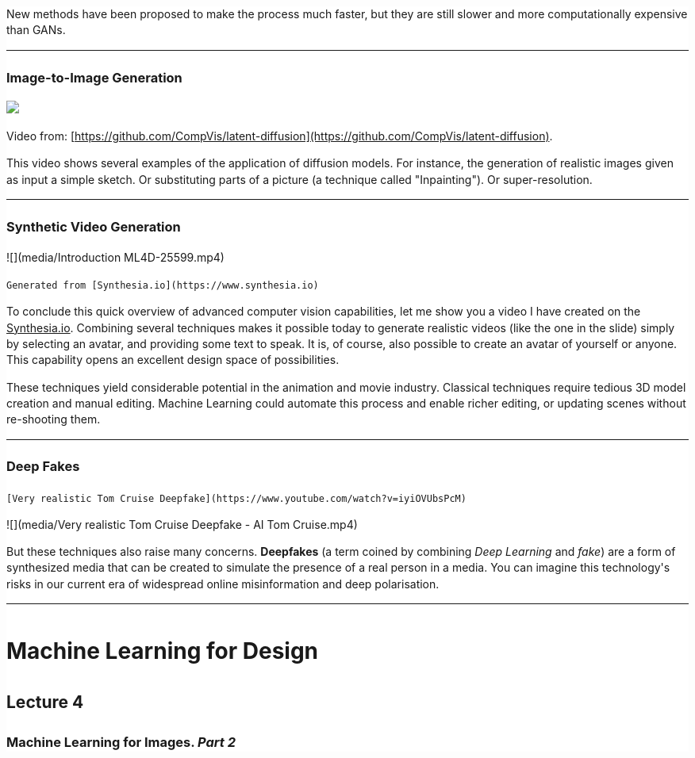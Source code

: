 New methods have been proposed to make the process much faster, but they are still slower and more computationally expensive than GANs.

---

### Image-to-Image Generation
![](media/image-to-image.gif)


Video from: [https://github.com/CompVis/latent-diffusion](https://github.com/CompVis/latent-diffusion).

This video shows several examples of the application of diffusion models. For instance, the generation of realistic images given as input a simple sketch. Or substituting parts of a picture (a technique called "Inpainting"). Or super-resolution. 

---

### Synthetic Video Generation
![](media/Introduction ML4D-25599.mp4)

	Generated from [Synthesia.io](https://www.synthesia.io)

To conclude this quick overview of advanced computer vision capabilities, let me show you a video I have created on the [Synthesia.io](https://www.synthesia.io). Combining several techniques makes it possible today to generate realistic videos (like the one in the slide) simply by selecting an avatar, and providing some text to speak. It is, of course, also possible to create an avatar of yourself or anyone. This capability opens an excellent design space of possibilities. 

These techniques yield considerable potential in the animation and movie industry. Classical techniques require
tedious 3D model creation and manual editing. Machine Learning could automate this process and enable richer
editing, or updating scenes without re-shooting them.

---

### Deep Fakes
	[Very realistic Tom Cruise Deepfake](https://www.youtube.com/watch?v=iyiOVUbsPcM)

![](media/Very realistic Tom Cruise Deepfake - AI Tom Cruise.mp4)


But these techniques also raise many concerns. 
**Deepfakes** (a term coined by combining *Deep Learning* and *fake*) are a form of synthesized media that can be created to simulate the presence of a real person in a media.  You can imagine this technology's risks in our current era of widespread online misinformation and deep polarisation. 

---

# Machine Learning for Design
## Lecture 4
### Machine Learning for Images. *Part 2*
